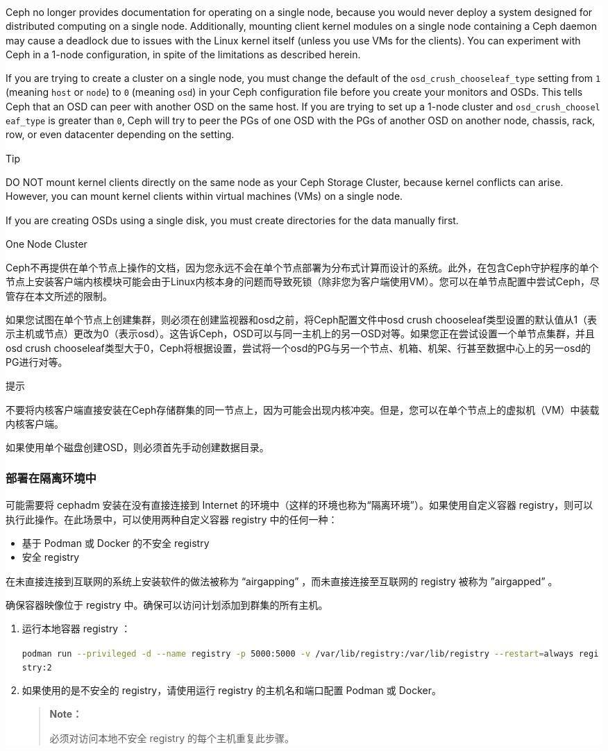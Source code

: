 Ceph no longer provides documentation for operating on a single node, because you would never deploy a system designed for distributed computing on a single node. Additionally, mounting client kernel modules on a single node containing a Ceph  daemon may cause a deadlock due to issues with the Linux kernel itself (unless you use VMs for the clients). You can experiment with Ceph in a 1-node configuration, in spite of the limitations as described herein.

If you are trying to create a cluster on a single node, you must change the default of the `osd_crush_chooseleaf_type` setting from `1` (meaning `host` or `node`) to `0` (meaning `osd`) in your Ceph configuration file before you create your monitors and OSDs. This tells Ceph that an OSD can peer with another OSD on the same host. If you are trying to set up a 1-node cluster and `osd_crush_chooseleaf_type` is greater than `0`, Ceph will try to peer the PGs of one OSD with the PGs of another OSD on another node, chassis, rack, row, or even datacenter depending on the setting.

Tip

DO NOT mount kernel clients directly on the same node as your Ceph Storage Cluster, because kernel conflicts can arise. However, you can mount kernel clients within virtual machines (VMs) on a single node.

If you are creating OSDs using a single disk, you must create directories for the data manually first.

One Node Cluster

Ceph不再提供在单个节点上操作的文档，因为您永远不会在单个节点部署为分布式计算而设计的系统。此外，在包含Ceph守护程序的单个节点上安装客户端内核模块可能会由于Linux内核本身的问题而导致死锁（除非您为客户端使用VM）。您可以在单节点配置中尝试Ceph，尽管存在本文所述的限制。

如果您试图在单个节点上创建集群，则必须在创建监视器和osd之前，将Ceph配置文件中osd crush  chooseleaf类型设置的默认值从1（表示主机或节点）更改为0（表示osd）。这告诉Ceph，OSD可以与同一主机上的另一OSD对等。如果您正在尝试设置一个单节点集群，并且osd crush  chooseleaf类型大于0，Ceph将根据设置，尝试将一个osd的PG与另一个节点、机箱、机架、行甚至数据中心上的另一osd的PG进行对等。

提示

不要将内核客户端直接安装在Ceph存储群集的同一节点上，因为可能会出现内核冲突。但是，您可以在单个节点上的虚拟机（VM）中装载内核客户端。

如果使用单个磁盘创建OSD，则必须首先手动创建数据目录。

### 部署在隔离环境中

可能需要将 cephadm 安装在没有直接连接到 Internet 的环境中（这样的环境也称为“隔离环境”）。如果使用自定义容器 registry，则可以执行此操作。在此场景中，可以使用两种自定义容器 registry 中的任何一种：

* 基于 Podman 或 Docker 的不安全 registry
* 安全 registry

在未直接连接到互联网的系统上安装软件的做法被称为 “airgapping” ，而未直接连接至互联网的 registry 被称为 ”airgapped” 。

确保容器映像位于 registry 中。确保可以访问计划添加到群集的所有主机。

1. 运行本地容器 registry ：

   ```bash
   podman run --privileged -d --name registry -p 5000:5000 -v /var/lib/registry:/var/lib/registry --restart=always registry:2
   ```

2. 如果使用的是不安全的 registry，请使用运行 registry 的主机名和端口配置 Podman 或 Docker。

   > **Note：**
   >
   > 必须对访问本地不安全 registry 的每个主机重复此步骤。
